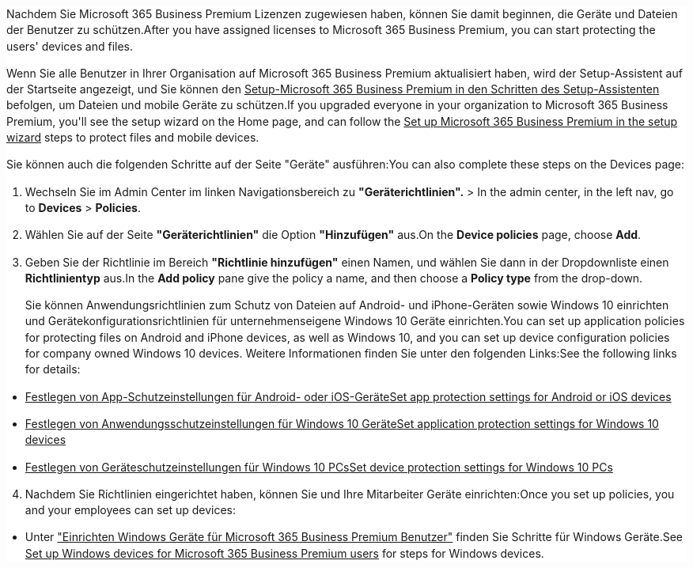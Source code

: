 <span data-ttu-id="fa4fa-176">Nachdem Sie Microsoft 365 Business Premium Lizenzen zugewiesen haben, können Sie damit beginnen, die Geräte und Dateien der Benutzer zu schützen.</span><span class="sxs-lookup"><span data-stu-id="fa4fa-176">After you have assigned licenses to Microsoft 365 Business Premium, you can start protecting the users' devices and files.</span></span>

<span data-ttu-id="fa4fa-177">Wenn Sie alle Benutzer in Ihrer Organisation auf Microsoft 365 Business Premium aktualisiert haben, wird der Setup-Assistent auf der Startseite angezeigt, und Sie können den [Setup-Microsoft 365 Business Premium in den Schritten des Setup-Assistenten](set-up.md) befolgen, um Dateien und mobile Geräte zu schützen.</span><span class="sxs-lookup"><span data-stu-id="fa4fa-177">If you upgraded everyone in your organization to Microsoft 365 Business Premium, you'll see the setup wizard on the Home page, and can follow the [Set up Microsoft 365 Business Premium in the setup wizard](set-up.md) steps to protect files and mobile devices.</span></span>

<span data-ttu-id="fa4fa-178">Sie können auch die folgenden Schritte auf der Seite "Geräte" ausführen:</span><span class="sxs-lookup"><span data-stu-id="fa4fa-178">You can also complete these steps on the Devices page:</span></span>
  
1. <span data-ttu-id="fa4fa-179">Wechseln Sie im Admin Center im linken Navigationsbereich zu **"Geräterichtlinien".** \> </span><span class="sxs-lookup"><span data-stu-id="fa4fa-179">In the admin center, in the left nav, go to **Devices** \> **Policies**.</span></span>

2. <span data-ttu-id="fa4fa-180">Wählen Sie auf der Seite **"Geräterichtlinien"** die Option **"Hinzufügen"** aus.</span><span class="sxs-lookup"><span data-stu-id="fa4fa-180">On the **Device policies** page, choose **Add**.</span></span>

3. <span data-ttu-id="fa4fa-181">Geben Sie der Richtlinie im Bereich **"Richtlinie hinzufügen"** einen Namen, und wählen Sie dann in der Dropdownliste einen **Richtlinientyp** aus.</span><span class="sxs-lookup"><span data-stu-id="fa4fa-181">In the **Add policy** pane give the policy a name, and then choose a **Policy type** from the drop-down.</span></span>

     <span data-ttu-id="fa4fa-182">Sie können Anwendungsrichtlinien zum Schutz von Dateien auf Android- und iPhone-Geräten sowie Windows 10 einrichten und Gerätekonfigurationsrichtlinien für unternehmenseigene Windows 10 Geräte einrichten.</span><span class="sxs-lookup"><span data-stu-id="fa4fa-182">You can set up application policies for protecting files on Android and iPhone devices, as well as Windows 10, and you can set up device configuration policies for company owned Windows 10 devices.</span></span> <span data-ttu-id="fa4fa-183">Weitere Informationen finden Sie unter den folgenden Links:</span><span class="sxs-lookup"><span data-stu-id="fa4fa-183">See the following links for details:</span></span>

  - [<span data-ttu-id="fa4fa-184">Festlegen von App-Schutzeinstellungen für Android- oder iOS-Geräte</span><span class="sxs-lookup"><span data-stu-id="fa4fa-184">Set app protection settings for Android or iOS devices</span></span>](app-protection-settings-for-android-and-ios.md)

  - [<span data-ttu-id="fa4fa-185">Festlegen von Anwendungsschutzeinstellungen für Windows 10 Geräte</span><span class="sxs-lookup"><span data-stu-id="fa4fa-185">Set application protection settings for Windows 10 devices</span></span>](protection-settings-for-windows-10-devices.md)

  - [<span data-ttu-id="fa4fa-186">Festlegen von Geräteschutzeinstellungen für Windows 10 PCs</span><span class="sxs-lookup"><span data-stu-id="fa4fa-186">Set device protection settings for Windows 10 PCs</span></span>](protection-settings-for-windows-10-pcs.md)
  
4. <span data-ttu-id="fa4fa-187">Nachdem Sie Richtlinien eingerichtet haben, können Sie und Ihre Mitarbeiter Geräte einrichten:</span><span class="sxs-lookup"><span data-stu-id="fa4fa-187">Once you set up policies, you and your employees can set up devices:</span></span>

  - <span data-ttu-id="fa4fa-188">Unter ["Einrichten Windows Geräte für Microsoft 365 Business Premium Benutzer"](set-up-windows-devices.md) finden Sie Schritte für Windows Geräte.</span><span class="sxs-lookup"><span data-stu-id="fa4fa-188">See [Set up Windows devices for Microsoft 365 Business Premium users](set-up-windows-devices.md) for steps for Windows devices.</span></span> 
